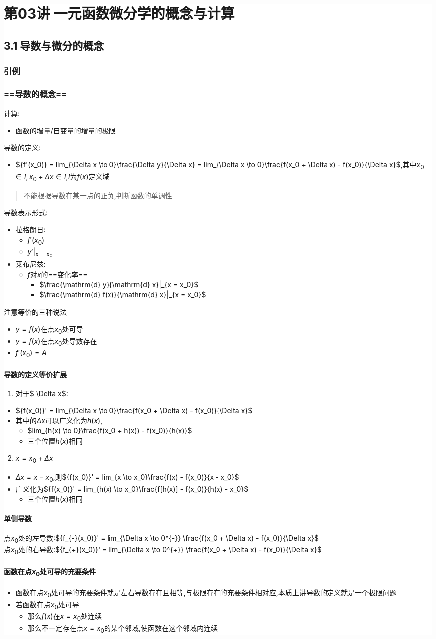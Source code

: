 

# 第03讲 一元函数微分学的概念与计算

## 3.1 导数与微分的概念

### 引例

### ==导数的概念==
计算:   
- 函数的增量/自变量的增量的极限   

导数的定义:

- ${f'(x_0)} = lim_{\Delta x \to 0}\frac{\Delta y}{\Delta x} = lim_{\Delta x \to 0}\frac{f(x_0 + \Delta x) - f(x_0)}{\Delta x}$,其中$x_0 \in I,x_0 + \Delta x \in I$,$I$为$f(x)$定义域

>不能根据导数在某一点的正负,判断函数的单调性

导数表示形式: 
- 拉格朗日:
    - ${f'(x_0)}$
    - ${y}'|_{x = x_0}$
- 莱布尼兹:
    - $f$对$x$的==变化率==
        - $\frac{\mathrm{d} y}{\mathrm{d} x}|_{x = x_0}$
        - $\frac{\mathrm{d} f(x)}{\mathrm{d} x}|_{x = x_0}$

注意等价的三种说法
- $y=f(x)$在点$x_0$处可导  
- $y=f(x)$在点$x_0$处导数存在
- ${f'(x_0)} = A$

#### 导数的定义等价扩展

1. 对于$ \Delta x$:   
  - ${f(x_0)}' = lim_{\Delta x \to 0}\frac{f(x_0 + \Delta x) - f(x_0)}{\Delta x}​$
  - 其中的$\Delta x$可以广义化为$h(x)$,
    - $lim_{h(x) \to 0}\frac{f(x_0 + h(x)) - f(x_0)}{h(x)}$  
    - 三个位置$h(x)$相同
2. $x = x_0 + \Delta x$   
  - $\Delta x= x - x_0$,则${f(x_0)}' = lim_{x \to x_0}\frac{f(x) - f(x_0)}{x - x_0}$
  - 广义化为${f(x_0)}' = lim_{h(x) \to x_0}\frac{f[h(x)] - f(x_0)}{h(x) - x_0}$
    - 三个位置$h(x)$相同

#### 单侧导数
点$x_0$处的左导数:${f_{-}(x_0)}' = lim_{\Delta x \to 0^{-}} \frac{f(x_0 + \Delta x) - f(x_0)}{\Delta x}$   
点$x_0$处的右导数:${f_{+}(x_0)}' = lim_{\Delta x \to 0^{+}} \frac{f(x_0 + \Delta x) - f(x_0)}{\Delta x}$

#### 函数在点$x_0$处可导的充要条件
- 函数在点$x_0$处可导的充要条件就是左右导数存在且相等,与极限存在的充要条件相对应,本质上讲导数的定义就是一个极限问题      
- 若函数在点$x_0$处可导
  - 那么$f(x)$在$x = x_0$处连续
  - 那么不一定存在点$x = x_0$的某个邻域,使函数在这个邻域内连续
